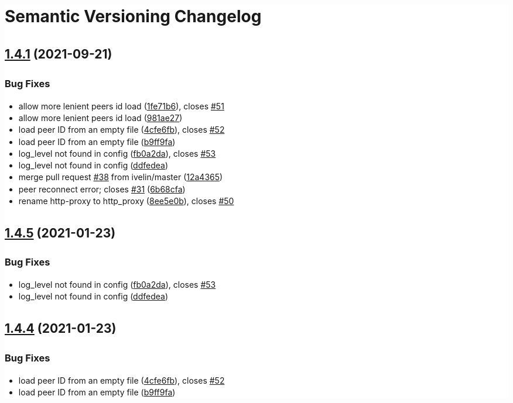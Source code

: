 # Semantic Versioning Changelog

## [1.4.1](https://github.com/ivelin/peerjs-python/compare/v1.4.0...v1.4.1) (2021-09-21)


### Bug Fixes

* allow more lenient peers id load ([1fe71b6](https://github.com/ivelin/peerjs-python/commit/1fe71b6e5903d6068f83fb6142da64e1cd34b763)), closes [#51](https://github.com/ivelin/peerjs-python/issues/51)
* allow more lenient peers id load ([981ae27](https://github.com/ivelin/peerjs-python/commit/981ae27bd980cb43ddef1906e9f17a7756314696))
* load peer ID from an empty file ([4cfe6fb](https://github.com/ivelin/peerjs-python/commit/4cfe6fb36e0f48ec5b29b3d491b77840921f57d8)), closes [#52](https://github.com/ivelin/peerjs-python/issues/52)
* load peer ID from an empty file ([b9ff9fa](https://github.com/ivelin/peerjs-python/commit/b9ff9faa578eed3a53a2350b7f694fff6dc06fd7))
* log_level not found in config ([fb0a2da](https://github.com/ivelin/peerjs-python/commit/fb0a2da641d97ea0e2ebd376d120fbc357d5ba02)), closes [#53](https://github.com/ivelin/peerjs-python/issues/53)
* log_level not found in config ([ddfedea](https://github.com/ivelin/peerjs-python/commit/ddfedeac4ee4803fdee79f209f90798842312118))
* merge pull request [#38](https://github.com/ivelin/peerjs-python/issues/38) from ivelin/master ([12a4365](https://github.com/ivelin/peerjs-python/commit/12a43657fe828b3ed986ca8c8aae82f85a79ffb5))
* peer reconnect error; closes [#31](https://github.com/ivelin/peerjs-python/issues/31) ([6b68cfa](https://github.com/ivelin/peerjs-python/commit/6b68cfa9145422488cf35f161e9e40ea88ae73ee))
* rename http-proxy to http_proxy ([8ee5e0b](https://github.com/ivelin/peerjs-python/commit/8ee5e0b1d46e10549308c6e131a2d38704a18465)), closes [#50](https://github.com/ivelin/peerjs-python/issues/50)

## [1.4.5](https://github.com/ambianic/peerjs-python/compare/v1.4.4...v1.4.5) (2021-01-23)


### Bug Fixes

* log_level not found in config ([fb0a2da](https://github.com/ambianic/peerjs-python/commit/fb0a2da641d97ea0e2ebd376d120fbc357d5ba02)), closes [#53](https://github.com/ambianic/peerjs-python/issues/53)
* log_level not found in config ([ddfedea](https://github.com/ambianic/peerjs-python/commit/ddfedeac4ee4803fdee79f209f90798842312118))

## [1.4.4](https://github.com/ambianic/peerjs-python/compare/v1.4.3...v1.4.4) (2021-01-23)


### Bug Fixes

* load peer ID from an empty file ([4cfe6fb](https://github.com/ambianic/peerjs-python/commit/4cfe6fb36e0f48ec5b29b3d491b77840921f57d8)), closes [#52](https://github.com/ambianic/peerjs-python/issues/52)
* load peer ID from an empty file ([b9ff9fa](https://github.com/ambianic/peerjs-python/commit/b9ff9faa578eed3a53a2350b7f694fff6dc06fd7))
